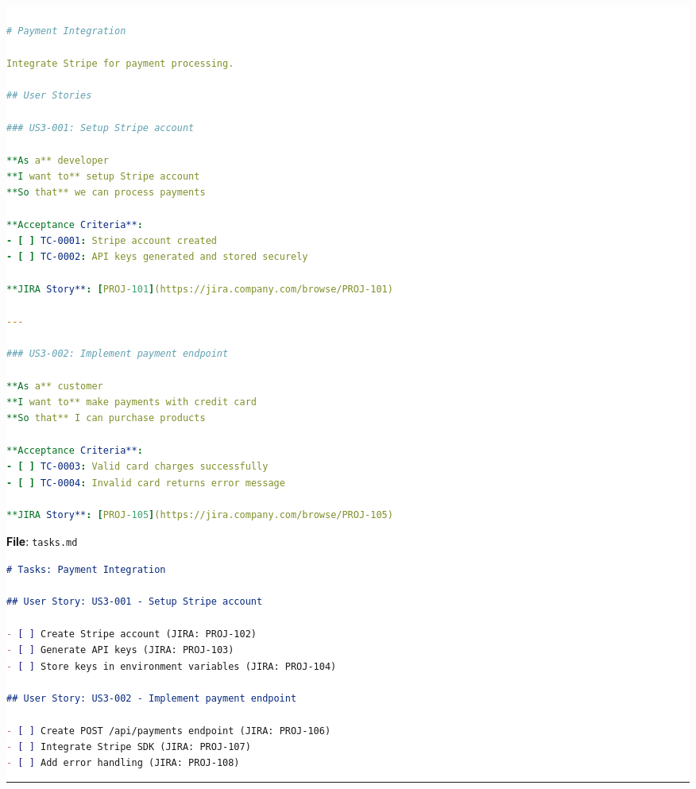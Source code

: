 ```yaml

# Payment Integration

Integrate Stripe for payment processing.

## User Stories

### US3-001: Setup Stripe account

**As a** developer
**I want to** setup Stripe account
**So that** we can process payments

**Acceptance Criteria**:
- [ ] TC-0001: Stripe account created
- [ ] TC-0002: API keys generated and stored securely

**JIRA Story**: [PROJ-101](https://jira.company.com/browse/PROJ-101)

---

### US3-002: Implement payment endpoint

**As a** customer
**I want to** make payments with credit card
**So that** I can purchase products

**Acceptance Criteria**:
- [ ] TC-0003: Valid card charges successfully
- [ ] TC-0004: Invalid card returns error message

**JIRA Story**: [PROJ-105](https://jira.company.com/browse/PROJ-105)
```

**File**: `tasks.md`

```markdown
# Tasks: Payment Integration

## User Story: US3-001 - Setup Stripe account

- [ ] Create Stripe account (JIRA: PROJ-102)
- [ ] Generate API keys (JIRA: PROJ-103)
- [ ] Store keys in environment variables (JIRA: PROJ-104)

## User Story: US3-002 - Implement payment endpoint

- [ ] Create POST /api/payments endpoint (JIRA: PROJ-106)
- [ ] Integrate Stripe SDK (JIRA: PROJ-107)
- [ ] Add error handling (JIRA: PROJ-108)
```

---
